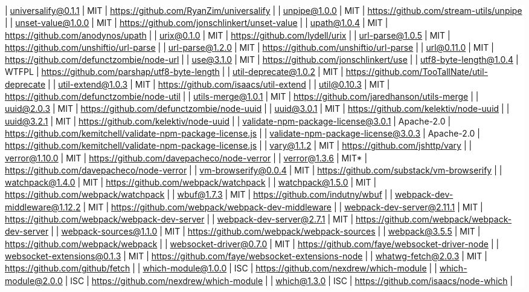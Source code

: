 | universalify@0.1.1                 | MIT                                                | https://github.com/RyanZim/universalify                       |
| unpipe@1.0.0                       | MIT                                                | https://github.com/stream-utils/unpipe                        |
| unset-value@1.0.0                  | MIT                                                | https://github.com/jonschlinkert/unset-value                  |
| upath@1.0.4                        | MIT                                                | https://github.com/anodynos/upath                             |
| urix@0.1.0                         | MIT                                                | https://github.com/lydell/urix                                |
| url-parse@1.0.5                    | MIT                                                | https://github.com/unshiftio/url-parse                        |
| url-parse@1.2.0                    | MIT                                                | https://github.com/unshiftio/url-parse                        |
| url@0.11.0                         | MIT                                                | https://github.com/defunctzombie/node-url                     |
| use@3.1.0                          | MIT                                                | https://github.com/jonschlinkert/use                          |
| utf8-byte-length@1.0.4             | WTFPL                                              | https://github.com/parshap/utf8-byte-length                   |
| util-deprecate@1.0.2               | MIT                                                | https://github.com/TooTallNate/util-deprecate                 |
| util-extend@1.0.3                  | MIT                                                | https://github.com/isaacs/util-extend                         |
| util@0.10.3                        | MIT                                                | https://github.com/defunctzombie/node-util                    |
| utils-merge@1.0.1                  | MIT                                                | https://github.com/jaredhanson/utils-merge                    |
| uuid@2.0.3                         | MIT                                                | https://github.com/defunctzombie/node-uuid                    |
| uuid@3.0.1                         | MIT                                                | https://github.com/kelektiv/node-uuid                         |
| uuid@3.2.1                         | MIT                                                | https://github.com/kelektiv/node-uuid                         |
| validate-npm-package-license@3.0.1 | Apache-2.0                                         | https://github.com/kemitchell/validate-npm-package-license.js |
| validate-npm-package-license@3.0.3 | Apache-2.0                                         | https://github.com/kemitchell/validate-npm-package-license.js |
| vary@1.1.2                         | MIT                                                | https://github.com/jshttp/vary                                |
| verror@1.10.0                      | MIT                                                | https://github.com/davepacheco/node-verror                    |
| verror@1.3.6                       | MIT*                                               | https://github.com/davepacheco/node-verror                    |
| vm-browserify@0.0.4                | MIT                                                | https://github.com/substack/vm-browserify                     |
| watchpack@1.4.0                    | MIT                                                | https://github.com/webpack/watchpack                          |
| watchpack@1.5.0                    | MIT                                                | https://github.com/webpack/watchpack                          |
| wbuf@1.7.3                         | MIT                                                | https://github.com/indutny/wbuf                               |
| webpack-dev-middleware@1.12.2      | MIT                                                | https://github.com/webpack/webpack-dev-middleware             |
| webpack-dev-server@2.11.1          | MIT                                                | https://github.com/webpack/webpack-dev-server                 |
| webpack-dev-server@2.7.1           | MIT                                                | https://github.com/webpack/webpack-dev-server                 |
| webpack-sources@1.1.0              | MIT                                                | https://github.com/webpack/webpack-sources                    |
| webpack@3.5.5                      | MIT                                                | https://github.com/webpack/webpack                            |
| websocket-driver@0.7.0             | MIT                                                | https://github.com/faye/websocket-driver-node                 |
| websocket-extensions@0.1.3         | MIT                                                | https://github.com/faye/websocket-extensions-node             |
| whatwg-fetch@2.0.3                 | MIT                                                | https://github.com/github/fetch                               |
| which-module@1.0.0                 | ISC                                                | https://github.com/nexdrew/which-module                       |
| which-module@2.0.0                 | ISC                                                | https://github.com/nexdrew/which-module                       |
| which@1.3.0                        | ISC                                                | https://github.com/isaacs/node-which                          |